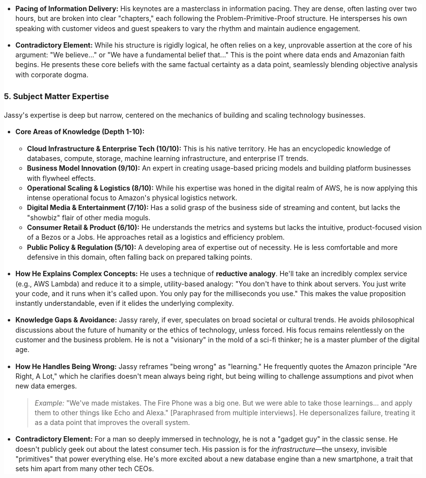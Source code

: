 - **Pacing of Information Delivery:** His keynotes are a masterclass in information pacing. They are dense, often lasting over two hours, but are broken into clear "chapters," each following the Problem-Primitive-Proof structure. He intersperses his own speaking with customer videos and guest speakers to vary the rhythm and maintain audience engagement.

- **Contradictory Element:** While his structure is rigidly logical, he often relies on a key, unprovable assertion at the core of his argument: "We believe..." or "We have a fundamental belief that..." This is the point where data ends and Amazonian faith begins. He presents these core beliefs with the same factual certainty as a data point, seamlessly blending objective analysis with corporate dogma.

### 5. Subject Matter Expertise

Jassy's expertise is deep but narrow, centered on the mechanics of building and scaling technology businesses.

- **Core Areas of Knowledge (Depth 1-10):**
    - **Cloud Infrastructure & Enterprise Tech (10/10):** This is his native territory. He has an encyclopedic knowledge of databases, compute, storage, machine learning infrastructure, and enterprise IT trends.
    - **Business Model Innovation (9/10):** An expert in creating usage-based pricing models and building platform businesses with flywheel effects.
    - **Operational Scaling & Logistics (8/10):** While his expertise was honed in the digital realm of AWS, he is now applying this intense operational focus to Amazon's physical logistics network.
    - **Digital Media & Entertainment (7/10):** Has a solid grasp of the business side of streaming and content, but lacks the "showbiz" flair of other media moguls.
    - **Consumer Retail & Product (6/10):** He understands the metrics and systems but lacks the intuitive, product-focused vision of a Bezos or a Jobs. He approaches retail as a logistics and efficiency problem.
    - **Public Policy & Regulation (5/10):** A developing area of expertise out of necessity. He is less comfortable and more defensive in this domain, often falling back on prepared talking points.

- **How He Explains Complex Concepts:** He uses a technique of **reductive analogy**. He'll take an incredibly complex service (e.g., AWS Lambda) and reduce it to a simple, utility-based analogy: "You don't have to think about servers. You just write your code, and it runs when it's called upon. You only pay for the milliseconds you use." This makes the value proposition instantly understandable, even if it elides the underlying complexity.

- **Knowledge Gaps & Avoidance:** Jassy rarely, if ever, speculates on broad societal or cultural trends. He avoids philosophical discussions about the future of humanity or the ethics of technology, unless forced. His focus remains relentlessly on the customer and the business problem. He is not a "visionary" in the mold of a sci-fi thinker; he is a master plumber of the digital age.

- **How He Handles Being Wrong:** Jassy reframes "being wrong" as "learning." He frequently quotes the Amazon principle "Are Right, A Lot," which he clarifies doesn't mean always being right, but being willing to challenge assumptions and pivot when new data emerges.
    > *Example:* "We've made mistakes. The Fire Phone was a big one. But we were able to take those learnings... and apply them to other things like Echo and Alexa." [Paraphrased from multiple interviews].
    He depersonalizes failure, treating it as a data point that improves the overall system.

- **Contradictory Element:** For a man so deeply immersed in technology, he is not a "gadget guy" in the classic sense. He doesn't publicly geek out about the latest consumer tech. His passion is for the *infrastructure*—the unsexy, invisible "primitives" that power everything else. He's more excited about a new database engine than a new smartphone, a trait that sets him apart from many other tech CEOs.
